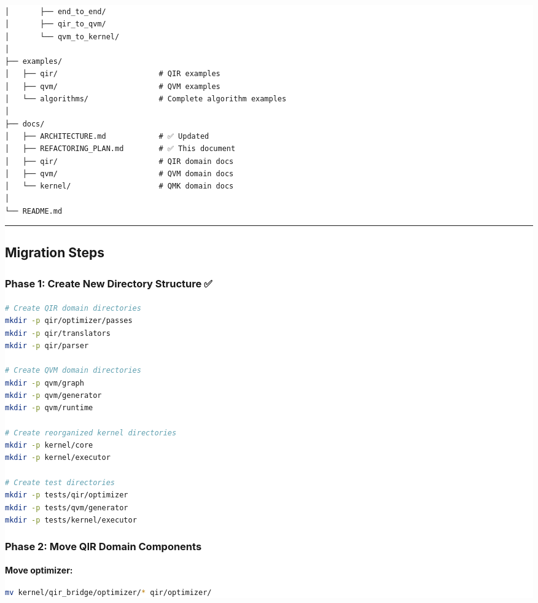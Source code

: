 ```
│       ├── end_to_end/
│       ├── qir_to_qvm/
│       └── qvm_to_kernel/
│
├── examples/
│   ├── qir/                       # QIR examples
│   ├── qvm/                       # QVM examples
│   └── algorithms/                # Complete algorithm examples
│
├── docs/
│   ├── ARCHITECTURE.md            # ✅ Updated
│   ├── REFACTORING_PLAN.md        # ✅ This document
│   ├── qir/                       # QIR domain docs
│   ├── qvm/                       # QVM domain docs
│   └── kernel/                    # QMK domain docs
│
└── README.md
```

---

## Migration Steps

### Phase 1: Create New Directory Structure ✅

```bash
# Create QIR domain directories
mkdir -p qir/optimizer/passes
mkdir -p qir/translators
mkdir -p qir/parser

# Create QVM domain directories
mkdir -p qvm/graph
mkdir -p qvm/generator
mkdir -p qvm/runtime

# Create reorganized kernel directories
mkdir -p kernel/core
mkdir -p kernel/executor

# Create test directories
mkdir -p tests/qir/optimizer
mkdir -p tests/qvm/generator
mkdir -p tests/kernel/executor
```

### Phase 2: Move QIR Domain Components

**Move optimizer:**
```bash
mv kernel/qir_bridge/optimizer/* qir/optimizer/
```
